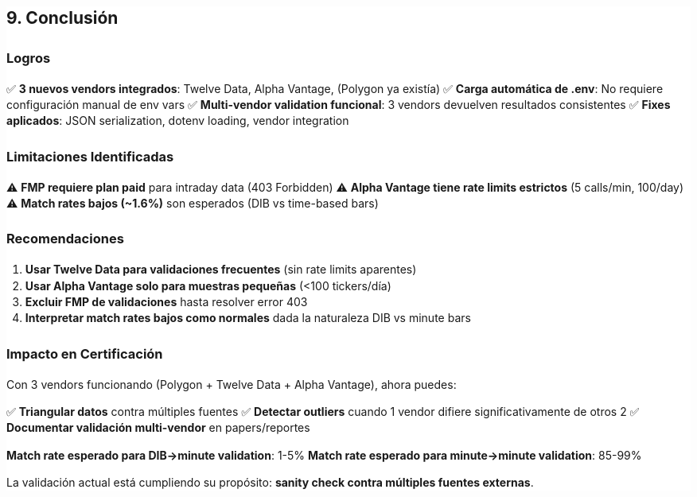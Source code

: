 
## 9. Conclusión

### Logros

✅ **3 nuevos vendors integrados**: Twelve Data, Alpha Vantage, (Polygon ya existía)
✅ **Carga automática de .env**: No requiere configuración manual de env vars
✅ **Multi-vendor validation funcional**: 3 vendors devuelven resultados consistentes
✅ **Fixes aplicados**: JSON serialization, dotenv loading, vendor integration

### Limitaciones Identificadas

⚠️ **FMP requiere plan paid** para intraday data (403 Forbidden)
⚠️ **Alpha Vantage tiene rate limits estrictos** (5 calls/min, 100/day)
⚠️ **Match rates bajos (~1.6%)** son esperados (DIB vs time-based bars)

### Recomendaciones

1. **Usar Twelve Data para validaciones frecuentes** (sin rate limits aparentes)
2. **Usar Alpha Vantage solo para muestras pequeñas** (<100 tickers/día)
3. **Excluir FMP de validaciones** hasta resolver error 403
4. **Interpretar match rates bajos como normales** dada la naturaleza DIB vs minute bars

### Impacto en Certificación

Con 3 vendors funcionando (Polygon + Twelve Data + Alpha Vantage), ahora puedes:

✅ **Triangular datos** contra múltiples fuentes
✅ **Detectar outliers** cuando 1 vendor difiere significativamente de otros 2
✅ **Documentar validación multi-vendor** en papers/reportes

**Match rate esperado para DIB→minute validation**: 1-5%
**Match rate esperado para minute→minute validation**: 85-99%

La validación actual está cumpliendo su propósito: **sanity check contra múltiples fuentes externas**.
